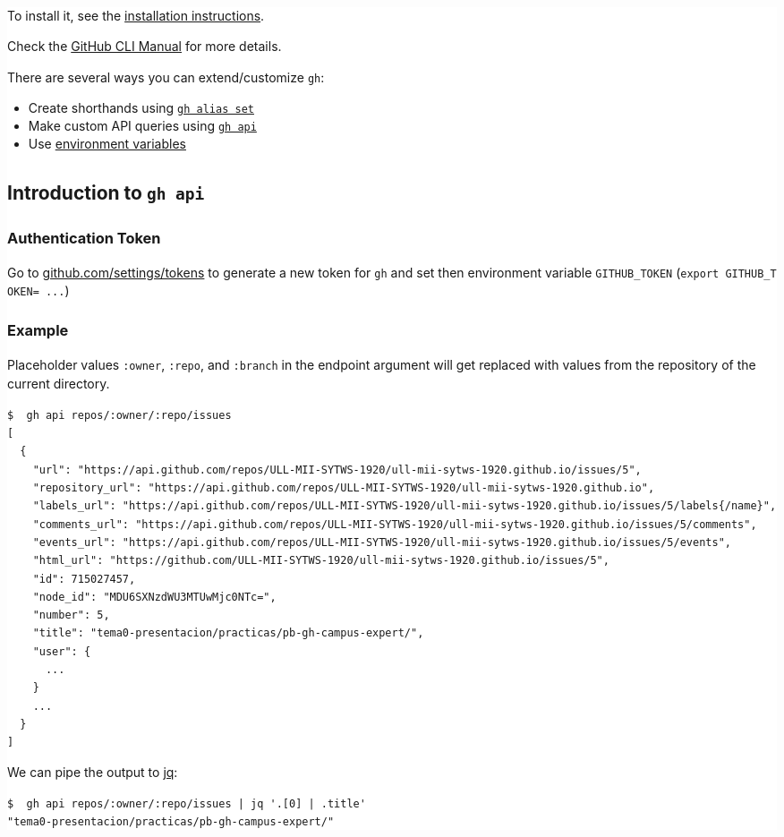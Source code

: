 To install it, see  the [installation instructions](https://github.com/cli/cli#installation).

Check the [GitHub CLI Manual](https://cli.github.com/manual/) for more details.


There are several ways you can extend/customize `gh`:

*   Create shorthands using [`gh alias set`](https://cli.github.com//manual/gh_alias_set)
*   Make custom API queries using [`gh api`](https://cli.github.com//manual/gh_api)
*   Use [environment variables](https://cli.github.com//manual/gh_help_environment)

## Introduction to `gh api` 

### Authentication Token

Go to [github.com/settings/tokens](https://github.com/settings/tokens)
to generate a new token for `gh` and set then environment variable 
`GITHUB_TOKEN` (`export GITHUB_TOKEN= ...`)

### Example

Placeholder values `:owner`, `:repo`, and `:branch` in the endpoint argument will get replaced with values from the repository of the current directory.

```
$  gh api repos/:owner/:repo/issues
[
  {
    "url": "https://api.github.com/repos/ULL-MII-SYTWS-1920/ull-mii-sytws-1920.github.io/issues/5",
    "repository_url": "https://api.github.com/repos/ULL-MII-SYTWS-1920/ull-mii-sytws-1920.github.io",
    "labels_url": "https://api.github.com/repos/ULL-MII-SYTWS-1920/ull-mii-sytws-1920.github.io/issues/5/labels{/name}",
    "comments_url": "https://api.github.com/repos/ULL-MII-SYTWS-1920/ull-mii-sytws-1920.github.io/issues/5/comments",
    "events_url": "https://api.github.com/repos/ULL-MII-SYTWS-1920/ull-mii-sytws-1920.github.io/issues/5/events",
    "html_url": "https://github.com/ULL-MII-SYTWS-1920/ull-mii-sytws-1920.github.io/issues/5",
    "id": 715027457,
    "node_id": "MDU6SXNzdWU3MTUwMjc0NTc=",
    "number": 5,
    "title": "tema0-presentacion/practicas/pb-gh-campus-expert/",
    "user": {
      ...
    }
    ...
  }
]
```

We can pipe the output to [jq](jq):

```
$  gh api repos/:owner/:repo/issues | jq '.[0] | .title'
"tema0-presentacion/practicas/pb-gh-campus-expert/"
```
